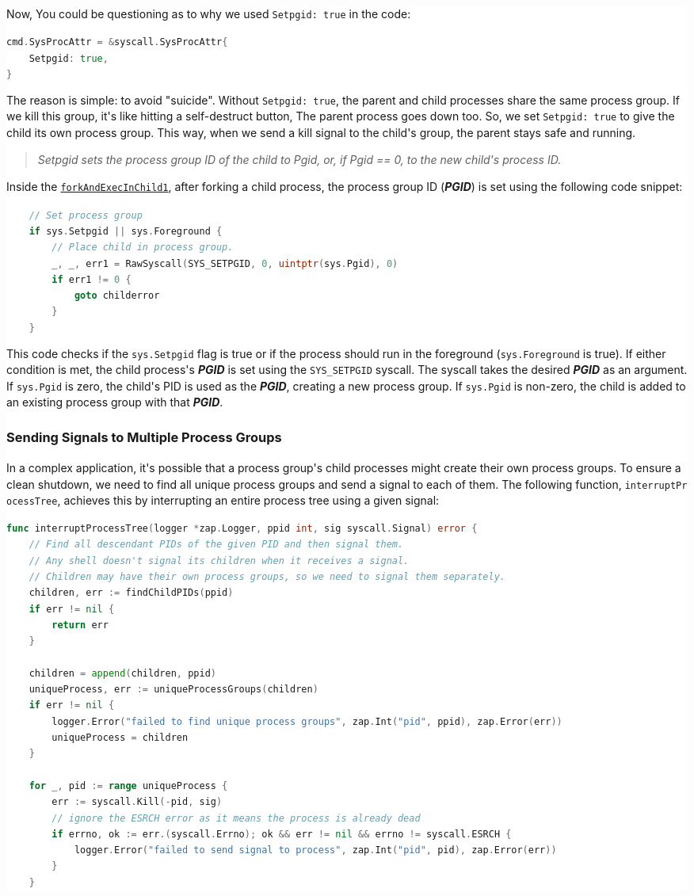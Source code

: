 Now, You could be questioning as to why we used `Setpgid: true` in the code:

```go
cmd.SysProcAttr = &syscall.SysProcAttr{
    Setpgid: true,
}
```

The reason is simple: to avoid "suicide". Without `Setpgid: true`, the parent and child processes share the same process group. If we kill this group, it's like hitting a self-destruct button, The parent process goes down too. So, we set `Setpgid: true` to give the child its own process group. This way, when we send a kill signal to the child's group, the parent stays safe and running.

> *Setpgid sets the process group ID of the child to Pgid, or, if Pgid == 0, to the new child's process ID.*

Inside the [`forkAndExecInChild1`](https://github.com/golang/go/blob/db6097f8cbaceaed02051850d2411c88b763a0c3/src/syscall/exec_linux.go#L216), after forking a child process, the process group ID (***PGID***) is set using the following code snippet:

```go
	// Set process group
	if sys.Setpgid || sys.Foreground {
		// Place child in process group.
		_, _, err1 = RawSyscall(SYS_SETPGID, 0, uintptr(sys.Pgid), 0)
		if err1 != 0 {
			goto childerror
		}
	}
```

This code checks if the `sys.Setpgid` flag is true or if the process should run in the foreground (`sys.Foreground` is true). If either condition is met, the child process's ***PGID*** is set using the `SYS_SETPGID` syscall. The syscall takes the desired ***PGID*** as an argument. If `sys.Pgid` is zero, the child's PID is used as the ***PGID***, creating a new process group. If `sys.Pgid` is non-zero, the child is added to an existing process group with that ***PGID***.

### **Sending Signals to Multiple Process Groups**

In a complex application, it's possible that a process group's child processes might create their own process groups. To ensure a clean shutdown, we need to find all unique process groups and send a signal to each of them. The following function, `interruptProcessTree`, achieves this by interrupting an entire process tree using a given signal:

```go
func interruptProcessTree(logger *zap.Logger, ppid int, sig syscall.Signal) error {
    // Find all descendant PIDs of the given PID and then signal them.
    // Any shell doesn't signal its children when it receives a signal.
    // Children may have their own process groups, so we need to signal them separately.
    children, err := findChildPIDs(ppid)
    if err != nil {
        return err
    }

    children = append(children, ppid)
    uniqueProcess, err := uniqueProcessGroups(children)
    if err != nil {
        logger.Error("failed to find unique process groups", zap.Int("pid", ppid), zap.Error(err))
        uniqueProcess = children
    }

    for _, pid := range uniqueProcess {
        err := syscall.Kill(-pid, sig)
        // ignore the ESRCH error as it means the process is already dead
        if errno, ok := err.(syscall.Errno); ok && err != nil && errno != syscall.ESRCH {
            logger.Error("failed to send signal to process", zap.Int("pid", pid), zap.Error(err))
        }
    }
```